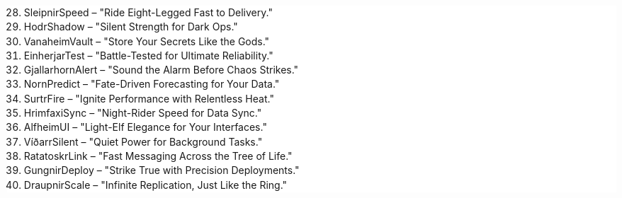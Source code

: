 28. SleipnirSpeed – "Ride Eight-Legged Fast to Delivery."
29. HodrShadow – "Silent Strength for Dark Ops."
30. VanaheimVault – "Store Your Secrets Like the Gods."
31. EinherjarTest – "Battle-Tested for Ultimate Reliability."
32. GjallarhornAlert – "Sound the Alarm Before Chaos Strikes."
33. NornPredict – "Fate-Driven Forecasting for Your Data."
34. SurtrFire – "Ignite Performance with Relentless Heat."
35. HrimfaxiSync – "Night-Rider Speed for Data Sync."
36. AlfheimUI – "Light-Elf Elegance for Your Interfaces."
37. VíðarrSilent – "Quiet Power for Background Tasks."
38. RatatoskrLink – "Fast Messaging Across the Tree of Life."
39. GungnirDeploy – "Strike True with Precision Deployments."
40. DraupnirScale – "Infinite Replication, Just Like the Ring."